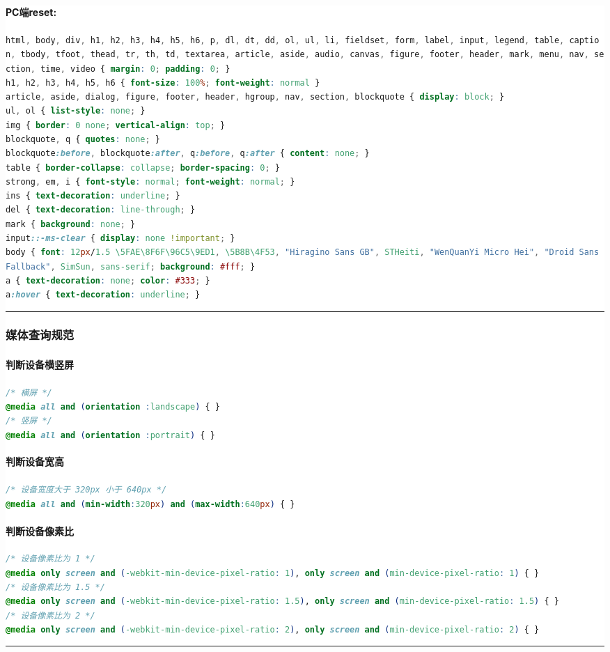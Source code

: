#### PC端reset:

```css
html, body, div, h1, h2, h3, h4, h5, h6, p, dl, dt, dd, ol, ul, li, fieldset, form, label, input, legend, table, caption, tbody, tfoot, thead, tr, th, td, textarea, article, aside, audio, canvas, figure, footer, header, mark, menu, nav, section, time, video { margin: 0; padding: 0; }
h1, h2, h3, h4, h5, h6 { font-size: 100%; font-weight: normal }
article, aside, dialog, figure, footer, header, hgroup, nav, section, blockquote { display: block; }
ul, ol { list-style: none; }
img { border: 0 none; vertical-align: top; }
blockquote, q { quotes: none; }
blockquote:before, blockquote:after, q:before, q:after { content: none; }
table { border-collapse: collapse; border-spacing: 0; }
strong, em, i { font-style: normal; font-weight: normal; }
ins { text-decoration: underline; }
del { text-decoration: line-through; }
mark { background: none; }
input::-ms-clear { display: none !important; }
body { font: 12px/1.5 \5FAE\8F6F\96C5\9ED1, \5B8B\4F53, "Hiragino Sans GB", STHeiti, "WenQuanYi Micro Hei", "Droid Sans Fallback", SimSun, sans-serif; background: #fff; }
a { text-decoration: none; color: #333; }
a:hover { text-decoration: underline; }
```

---

### 媒体查询规范

#### 判断设备横竖屏
```css
/* 横屏 */
@media all and (orientation :landscape) { }
/* 竖屏 */
@media all and (orientation :portrait) { }
```

#### 判断设备宽高
```css
/* 设备宽度大于 320px 小于 640px */
@media all and (min-width:320px) and (max-width:640px) { }
```

#### 判断设备像素比

```css
/* 设备像素比为 1 */
@media only screen and (-webkit-min-device-pixel-ratio: 1), only screen and (min-device-pixel-ratio: 1) { }
/* 设备像素比为 1.5 */
@media only screen and (-webkit-min-device-pixel-ratio: 1.5), only screen and (min-device-pixel-ratio: 1.5) { }
/* 设备像素比为 2 */
@media only screen and (-webkit-min-device-pixel-ratio: 2), only screen and (min-device-pixel-ratio: 2) { }
````
---
